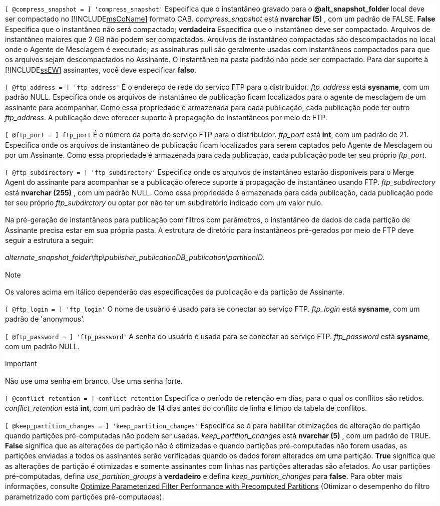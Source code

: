 `[ @compress_snapshot = ] 'compress_snapshot'` Especifica que o instantâneo gravado para o **@alt_snapshot_folder** local deve ser compactado no [!INCLUDE[msCoName](../../includes/msconame-md.md)] formato CAB. *compress_snapshot* está **nvarchar (5)** , com um padrão de FALSE. **False** Especifica que o instantâneo não será compactado; **verdadeira** Especifica que o instantâneo deve ser compactado. Arquivos de instantâneo maiores que 2 GB não podem ser compactados. Arquivos de instantâneo compactados são descompactados no local onde o Agente de Mesclagem é executado; as assinaturas pull são geralmente usadas com instantâneos compactados para que os arquivos sejam descompactados no Assinante. O instantâneo na pasta padrão não pode ser compactado. Para dar suporte à [!INCLUDE[ssEW](../../includes/ssew-md.md)] assinantes, você deve especificar **falso**.  
  
`[ @ftp_address = ] 'ftp_address'` É o endereço de rede do serviço FTP para o distribuidor. *ftp_address* está **sysname**, com um padrão NULL. Especifica onde os arquivos de instantâneo de publicação ficam localizados para o agente de mesclagem de um assinante para acompanhar. Como essa propriedade é armazenada para cada publicação, cada publicação pode ter outro *ftp_address*. A publicação deve oferecer suporte à propagação de instantâneos por meio de FTP.  
  
`[ @ftp_port = ] ftp_port` É o número da porta do serviço FTP para o distribuidor. *ftp_port* está **int**, com um padrão de 21. Especifica onde os arquivos de instantâneo de publicação ficam localizados para serem captados pelo Agente de Mesclagem ou por um Assinante. Como essa propriedade é armazenada para cada publicação, cada publicação pode ter seu próprio *ftp_port*.  
  
`[ @ftp_subdirectory = ] 'ftp_subdirectory'` Especifica onde os arquivos de instantâneo estarão disponíveis para o Merge Agent do assinante para acompanhar se a publicação oferece suporte à propagação de instantâneo usando FTP. *ftp_subdirectory* está **nvarchar (255)** , com um padrão NULL. Como essa propriedade é armazenada para cada publicação, cada publicação pode ter seu próprio *ftp_subdirctory* ou optar por não ter um subdiretório indicado com um valor nulo.  
  
 Na pré-geração de instantâneos para publicação com filtros com parâmetros, o instantâneo de dados de cada partição de Assinante precisa estar em sua própria pasta. A estrutura de diretório para instantâneos pré-gerados por meio de FTP deve seguir a estrutura a seguir:  
  
 *alternate_snapshot_folder*\ftp\\*publisher_publicationDB_publication*\\*partitionID*.  
  
> [!NOTE]  
>  Os valores acima em itálico dependerão das especificações da publicação e da partição de Assinante.  
  
`[ @ftp_login = ] 'ftp_login'` O nome de usuário é usado para se conectar ao serviço FTP. *ftp_login* está **sysname**, com um padrão de 'anonymous'.  
  
`[ @ftp_password = ] 'ftp_password'` A senha do usuário é usada para se conectar ao serviço FTP. *ftp_password* está **sysname**, com um padrão NULL.  
  
> [!IMPORTANT]  
>  Não use uma senha em branco. Use uma senha forte.  
  
`[ @conflict_retention = ] conflict_retention` Especifica o período de retenção em dias, para o qual os conflitos são retidos. *conflict_retention* está **int**, com um padrão de 14 dias antes do conflito de linha é limpo da tabela de conflitos.  
  
`[ @keep_partition_changes = ] 'keep_partition_changes'` Especifica se é para habilitar otimizações de alteração de partição quando partições pré-computadas não podem ser usadas. *keep_partition_changes* está **nvarchar (5)** , com um padrão de TRUE. **False** significa que as alterações de partição não é otimizadas e quando partições pré-computadas não forem usadas, as partições enviadas a todos os assinantes serão verificadas quando os dados forem alterados em uma partição. **True** significa que as alterações de partição é otimizadas e somente assinantes com linhas nas partições alteradas são afetados. Ao usar partições pré-computadas, defina *use_partition_groups* à **verdadeiro** e defina *keep_partition_changes* para **false**. Para obter mais informações, consulte [Optimize Parameterized Filter Performance with Precomputed Partitions](../../relational-databases/replication/merge/parameterized-filters-optimize-for-precomputed-partitions.md) (Otimizar o desempenho do filtro parametrizado com partições pré-computadas).  
  